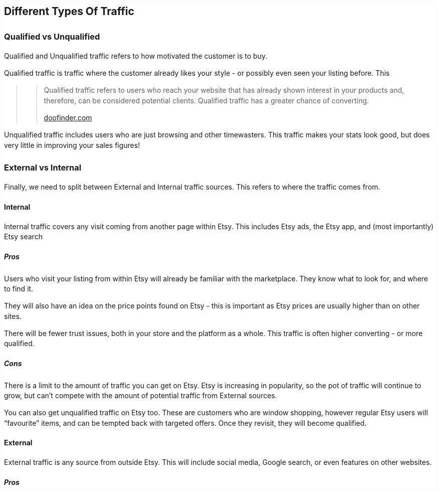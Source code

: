 ## Different Types Of Traffic

### Qualified vs Unqualified

Qualified and Unqualified traffic refers to how motivated the customer is to buy.

Qualified traffic is traffic where the customer already likes your style - or possibly even seen your listing before. This

>> Qualified traffic refers to users who reach your website that has already shown interest in your products and, therefore, can be considered potential clients. Qualified traffic has a greater chance of converting.
>>
>> [doofinder.com](https://www.doofinder.com/en/blog/increase-your-traffic#:~:text=Qualified%20traffic%20refers%20to%20users,can%20be%20considered%20potential%20clients)

Unqualified traffic includes users who are just browsing and other timewasters. This traffic makes your stats look good, but does very little in improving your sales figures!

### External vs Internal

Finally, we need to split between External and Internal traffic sources. This refers to where the traffic comes from.

#### Internal

Internal traffic covers any visit coming from another page within Etsy. This includes Etsy ads, the Etsy app, and (most importantly) Etsy search

##### Pros

Users who visit your listing from within Etsy will already be familiar with the marketplace. They know what to look for, and where to find it. 

They will also have an idea on the price points found on Etsy - this is important as Etsy prices are usually higher than on other sites.

There will be fewer trust issues, both in your store and the platform as a whole. This traffic is often higher converting - or more qualified.

##### Cons

There is a limit to the amount of traffic you can get on Etsy. Etsy is increasing in popularity, so the pot of traffic will continue to grow, but can’t compete with the amount of potential traffic from External sources.

You can also get unqualified traffic on Etsy too. These are customers who are window shopping, however regular Etsy users will “favourite” items, and can be tempted back with targeted offers. Once they revisit, they will become qualified.

#### External

External traffic is any source from outside Etsy. This will include social media, Google search, or even features on other websites.

##### Pros
